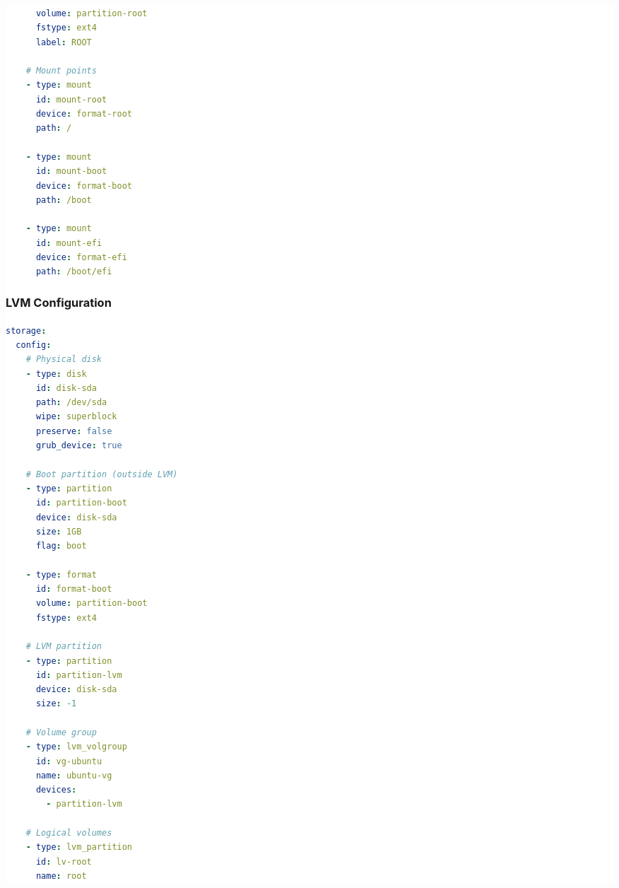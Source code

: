 ```yaml
      volume: partition-root
      fstype: ext4
      label: ROOT
      
    # Mount points
    - type: mount
      id: mount-root
      device: format-root
      path: /
      
    - type: mount
      id: mount-boot
      device: format-boot
      path: /boot
      
    - type: mount
      id: mount-efi
      device: format-efi
      path: /boot/efi
```

### LVM Configuration

```yaml
storage:
  config:
    # Physical disk
    - type: disk
      id: disk-sda
      path: /dev/sda
      wipe: superblock
      preserve: false
      grub_device: true
      
    # Boot partition (outside LVM)
    - type: partition
      id: partition-boot
      device: disk-sda
      size: 1GB
      flag: boot
      
    - type: format
      id: format-boot
      volume: partition-boot
      fstype: ext4
      
    # LVM partition
    - type: partition
      id: partition-lvm
      device: disk-sda
      size: -1
      
    # Volume group
    - type: lvm_volgroup
      id: vg-ubuntu
      name: ubuntu-vg
      devices:
        - partition-lvm
        
    # Logical volumes
    - type: lvm_partition
      id: lv-root
      name: root
```